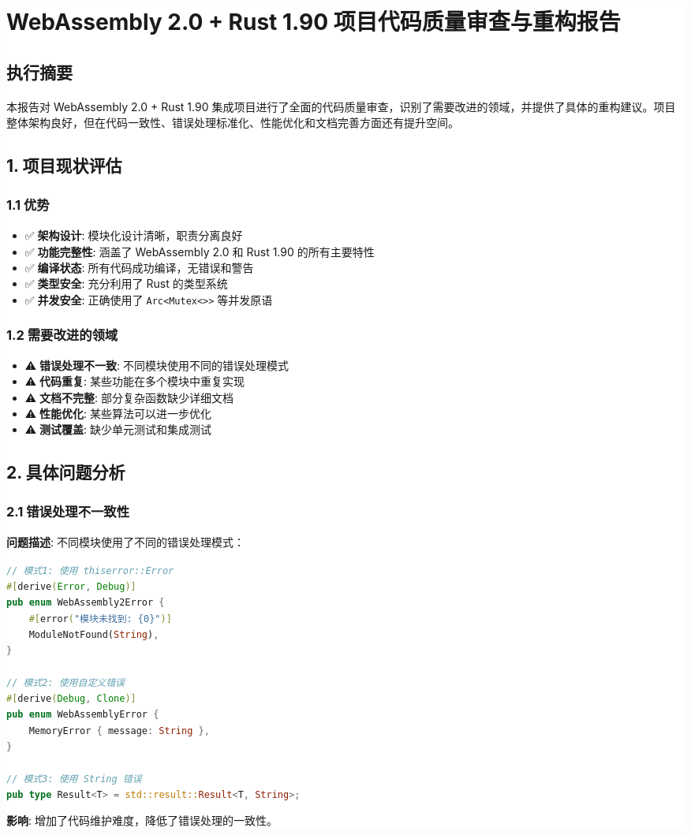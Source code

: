 # WebAssembly 2.0 + Rust 1.90 项目代码质量审查与重构报告

## 执行摘要

本报告对 WebAssembly 2.0 + Rust 1.90 集成项目进行了全面的代码质量审查，识别了需要改进的领域，并提供了具体的重构建议。项目整体架构良好，但在代码一致性、错误处理标准化、性能优化和文档完善方面还有提升空间。

## 1. 项目现状评估

### 1.1 优势

- ✅ **架构设计**: 模块化设计清晰，职责分离良好
- ✅ **功能完整性**: 涵盖了 WebAssembly 2.0 和 Rust 1.90 的所有主要特性
- ✅ **编译状态**: 所有代码成功编译，无错误和警告
- ✅ **类型安全**: 充分利用了 Rust 的类型系统
- ✅ **并发安全**: 正确使用了 `Arc<Mutex<>>` 等并发原语

### 1.2 需要改进的领域

- ⚠️ **错误处理不一致**: 不同模块使用不同的错误处理模式
- ⚠️ **代码重复**: 某些功能在多个模块中重复实现
- ⚠️ **文档不完整**: 部分复杂函数缺少详细文档
- ⚠️ **性能优化**: 某些算法可以进一步优化
- ⚠️ **测试覆盖**: 缺少单元测试和集成测试

## 2. 具体问题分析

### 2.1 错误处理不一致性

**问题描述**: 不同模块使用了不同的错误处理模式：

```rust
// 模式1: 使用 thiserror::Error
#[derive(Error, Debug)]
pub enum WebAssembly2Error {
    #[error("模块未找到: {0}")]
    ModuleNotFound(String),
}

// 模式2: 使用自定义错误
#[derive(Debug, Clone)]
pub enum WebAssemblyError {
    MemoryError { message: String },
}

// 模式3: 使用 String 错误
pub type Result<T> = std::result::Result<T, String>;
```

**影响**: 增加了代码维护难度，降低了错误处理的一致性。
